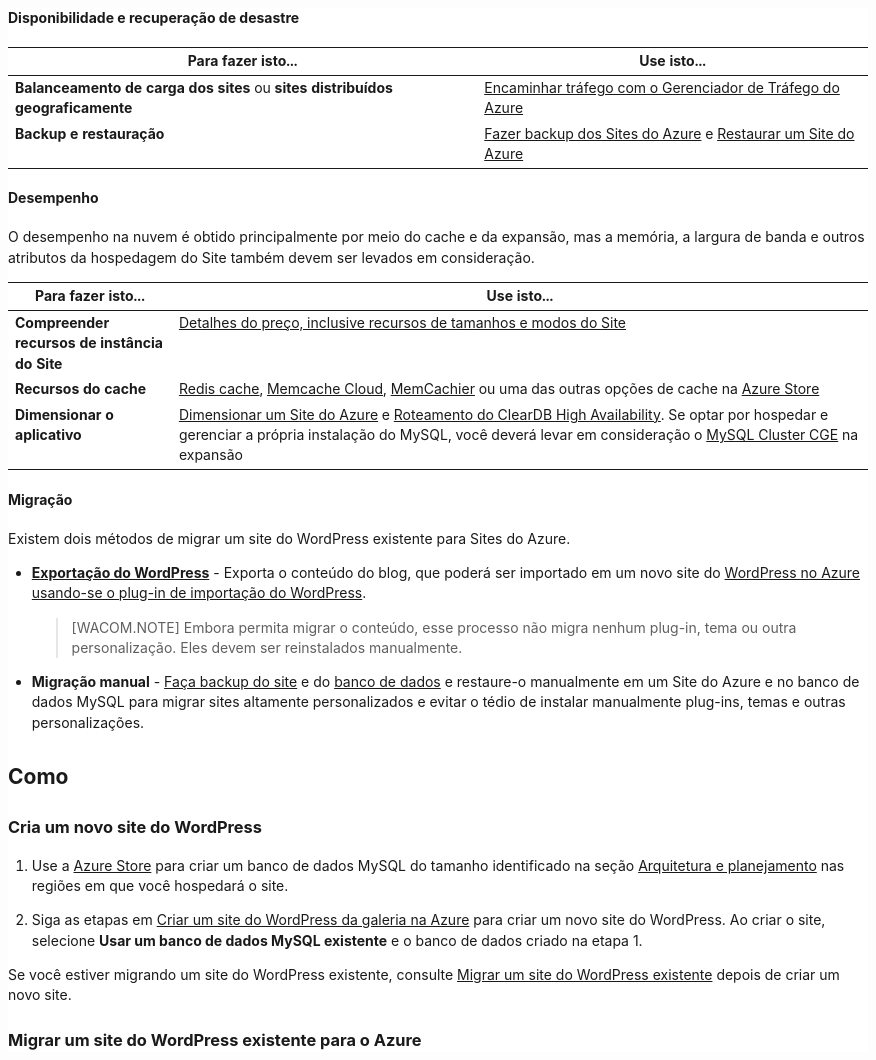 #### Disponibilidade e recuperação de desastre

| Para fazer isto...                                                             | Use isto...                                                                        |
|--------------------------------------------------------------------------------|------------------------------------------------------------------------------------|
| **Balanceamento de carga dos sites** ou **sites distribuídos geograficamente** | [Encaminhar tráfego com o Gerenciador de Tráfego do Azure][Gerenciador de Tráfego] |
| **Backup e restauração**                                                       | [Fazer backup dos Sites do Azure][Fazer backup dos Sites do Azure] e [Restaurar um Site do Azure][Restaurar um Site do Azure]               |

#### Desempenho

O desempenho na nuvem é obtido principalmente por meio do cache e da expansão, mas a memória, a largura de banda e outros atributos da hospedagem do Site também devem ser levados em consideração.

| Para fazer isto...                            | Use isto...                                                                                                                                                                                                                                         |
|-----------------------------------------------|-----------------------------------------------------------------------------------------------------------------------------------------------------------------------------------------------------------------------------------------------------|
| **Compreender recursos de instância do Site** | [Detalhes do preço, inclusive recursos de tamanhos e modos do Site][Detalhes do preço, inclusive recursos de tamanhos e modos do Site]                                                                                                                                                                               |
| **Recursos do cache**                         | [Redis cache][Redis cache], [Memcache Cloud][Memcache Cloud], [MemCachier][MemCachier] ou uma das outras opções de cache na [Azure Store][Azure Store]                                                                                                                                            |
| **Dimensionar o aplicativo**                  | [Dimensionar um Site do Azure][Dimensionar um Site do Azure] e [Roteamento do ClearDB High Availability][CDBR High Availability Router]. Se optar por hospedar e gerenciar a própria instalação do MySQL, você deverá levar em consideração o [MySQL Cluster CGE][MySQL Cluster CGE] na expansão |

#### Migração

Existem dois métodos de migrar um site do WordPress existente para Sites do Azure.

-   **[Exportação do WordPress][Exportação do WordPress]** - Exporta o conteúdo do blog, que poderá ser importado em um novo site do [WordPress no Azure usando-se o plug-in de importação do WordPress][WordPress no Azure usando-se o plug-in de importação do WordPress].

    > [WACOM.NOTE] Embora permita migrar o conteúdo, esse processo não migra nenhum plug-in, tema ou outra personalização. Eles devem ser reinstalados manualmente.

-   **Migração manual** - [Faça backup do site][Faça backup do site] e do [banco de dados][banco de dados] e restaure-o manualmente em um Site do Azure e no banco de dados MySQL para migrar sites altamente personalizados e evitar o tédio de instalar manualmente plug-ins, temas e outras personalizações.

## Como

### <span id="create"></span></a>Cria um novo site do WordPress

1.  Use a [Azure Store][ClearDB na Azure Store] para criar um banco de dados MySQL do tamanho identificado na seção [Arquitetura e planejamento][Arquitetura e planejamento] nas regiões em que você hospedará o site.

2.  Siga as etapas em [Criar um site do WordPress da galeria na Azure][Criar um site do WordPress da galeria na Azure] para criar um novo site do WordPress. Ao criar o site, selecione **Usar um banco de dados MySQL existente** e o banco de dados criado na etapa 1.

Se você estiver migrando um site do WordPress existente, consulte [Migrar um site do WordPress existente][Migrar um site do WordPress existente] depois de criar um novo site.

### <span id="migrate"></span></a>Migrar um site do WordPress existente para o Azure


  [WordPress]: http://www.microsoft.com/web/wordpress
  [Office]: http://blogs.office.com/
  [Bing]: http://blogs.bing.com/
  [Arquitetura e planejamento]: #planning
  [Como]: #howto
  [Mais recursos]: #resources
  [ClearDB na Azure Store]: http://www.cleardb.com/store/azure
  [Windows]: http://azure.microsoft.com/pt-br/documentation/articles/virtual-machines-mysql-windows-server-2008r2/
  [Linux]: http://azure.microsoft.com/pt-br/documentation/articles/virtual-machines-linux-mysql-use-opensuse/
  [preço do ClearDB]: http://www.cleardb.com/pricing.view
  [PHP versões 5.3, 5.4 e 5.5]: http://azure.microsoft.com/pt-br/documentation/articles/web-sites-php-configure/
  [Um Site do Azure e um Banco de Dados MySQL hospedados em uma única região do Azure]: ./media/web-sites-enterprise-wordpress/basic-diagram.png
  [Gerenciador de Tráfego]: http://azure.microsoft.com/blog/2014/03/27/azure-traffic-manager-can-now-integrate-with-azure-web-sites/
  [Um Site do Azure, hospedado em várias regiões, usando o roteador CDBR High Availability para encaminhar ao MySQL em várias regiões]: ./media/web-sites-enterprise-wordpress/multi-region-diagram.png
  [CDBR High Availability Router]: http://www.cleardb.com/developers/cdbr/introduction
  [MySQL Cluster CGE]: http://www.mysql.com/products/cluster/
  [Redis cache]: http://msdn.microsoft.com/en-us/library/azure/dn690470.aspx
  [Memcache Cloud]: http://azure.microsoft.com/en-us/gallery/store/garantiadata/memcached/
  [MemCachier]: http://azure.microsoft.com/en-us/gallery/store/memcachier/memcachier/
  [Azure Store]: http://azure.microsoft.com/en-us/gallery/store/
  [Um Site do Azure, hospedado em várias regiões, usando-se o roteador CDBR High Availability para MySQL, com Cache Gerenciado, armazenamento de Blob e CDN]: ./media/web-sites-enterprise-wordpress/performance-diagram.png
  [Rede de Distribuição de Conteúdo]: http://azure.microsoft.com/pt-br/documentation/articles/cdn-how-to-use/
  [Plug-in do WordPress para usar o armazenamento de Blob]: https://wordpress.org/plugins/windows-azure-storage/
  [SendGrid]: http://azure.microsoft.com/en-us/gallery/store/sendgrid/sendgrid-azure/
  [plug-in do WordPress para usar o SendGrid]: http://wordpress.org/plugins/sendgrid-email-delivery-simplified/
  [Nomes de domínio personalizados com Sites do Azure]: http://azure.microsoft.com/pt-br/documentation/articles/web-sites-custom-domain-name/
  [Suporte ao protocolo HTTPS em Sites do Azure]: http://azure.microsoft.com/pt-br/documentation/articles/web-sites-configure-ssl-certificate/
  [Suporte à publicação em etapas para Sites do Azure]: http://azure.microsoft.com/pt-br/documentation/articles/web-sites-staged-publishing/
  [Registro em log de diagnóstico com Sites do Azure]: http://azure.microsoft.com/pt-br/documentation/articles/web-sites-enable-diagnostic-log/
  [Monitorando Sites do Azure]: http://azure.microsoft.com/pt-br/documentation/articles/web-sites-monitor/
  [Implantar um Site do Azure]: http://azure.microsoft.com/pt-br/documentation/articles/web-sites-deploy/
  [Fazer backup dos Sites do Azure]: http://azure.microsoft.com/pt-br/documentation/articles/web-sites-backup/
  [Restaurar um Site do Azure]: http://azure.microsoft.com/pt-br/documentation/articles/web-sites-restore/
  [Detalhes do preço, inclusive recursos de tamanhos e modos do Site]: https://azure.microsoft.com/en-us/pricing/details/web-sites/
  [Dimensionar um Site do Azure]: http://azure.microsoft.com/pt-br/documentation/articles/web-sites-scale/
  [Exportação do WordPress]: http://en.support.wordpress.com/export/
  [WordPress no Azure usando-se o plug-in de importação do WordPress]: http://wordpress.org/plugins/wordpress-importer/
  [Faça backup do site]: http://codex.wordpress.org/WordPress_Backups
  [banco de dados]: http://codex.wordpress.org/Backing_Up_Your_Database
  [Criar um site do WordPress da galeria na Azure]:  "http://azure.microsoft.com/pt-br/documentation/articles/web-sites-php-web-site-gallery/"
  [Migrar um site do WordPress existente]: #migrate
  [Cria um novo site do WordPress]: #create
  [Portal de Gerenciamento do Azure]: https://manage.windowsazure.com/
  [plug-in Velvet Blues Update URLs]: https://wordpress.org/plugins/velvet-blues-update-urls/
  [MySQL Workbench]: http://www.mysql.com/products/workbench/
  [Localizar e Substituir o Script dos Bancos de Dados do WordPress]: http://interconnectit.com/124/search-and-replace-for-wordpress-databases/
  [Introdução a Trabalhos Web]: http://www.hanselman.com/blog/IntroducingWindowsAzureWebJobs.aspx
  [Desabilitar o cookie ARR]: http://blogs.msdn.com/b/windowsazure/archive/2013/11/18/disabling-arr-s-instance-affinity-in-windows-azure-web-sites.aspx
  [Plug-in do WordPress Redis object cache]: https://wordpress.org/plugins/redis-object-cache/
  [Como deixar o WordPress mais rápido com Wincache]: http://ruslany.net/2010/03/make-wordpress-faster-on-iis-with-wincache-1-1/
  [Criar uma conta de Armazenamento do Azure]: http://azure.microsoft.com/pt-br/documentation/articles/storage-create-storage-account/
  [guia do usuário]: http://plugins.svn.wordpress.org/windows-azure-storage/trunk/UserGuide.docx
  [Otimização do WordPress]: http://codex.wordpress.org/WordPress_Optimization
  [Converter um site do WordPress em um multissite]: http://azure.microsoft.com/pt-br/documentation/articles/web-sites-php-convert-wordpress-multisite/
  [Assistente de atualização do ClearDB para o Azure]: http://www.cleardb.com/store/azure/upgrade
  [Hospedando o WordPress em uma subpasta do Site do Azure]: http://blogs.msdn.com/b/webapps/archive/2013/02/13/hosting-wordpress-in-a-subfolder-of-your-windows-azure-web-site.aspx
  [Passo a passo: Criar um site do WordPress usando o Azure]: http://blogs.technet.com/b/blainbar/archive/2013/08/07/article-create-a-wordpress-site-using-windows-azure-read-on.aspx
  [Hospedar o blog do WordPress existente no Azure]: http://blogs.msdn.com/b/msgulfcommunity/archive/2013/08/26/migrating-a-self-hosted-wordpress-blog-to-windows-azure.aspx
  [Habilitando formatação de permalinks no WordPress]: http://www.iis.net/learn/extensions/url-rewrite-module/enabling-pretty-permalinks-in-wordpress
  [Como migrar e executar o blog do WordPress nos Sites do Azure]: http://www.kefalidis.me/2012/06/how-to-migrate-and-run-your-wordpress-blog-on-windows-azure-websites/
  [Como executar o WordPress nos Sites do Azure gratuitamente]: http://architects.dzone.com/articles/how-run-wordpress-azure
  [WordPress no Azure em 2 minutos ou menos]: http://www.sitepoint.com/wordpress-windows-azure-2-minutes-less/
  [Migrando um blog do WordPress para o Azure - Parte 1: Criando um blog do WordPress no Azure]: http://www.davebost.com/2013/07/10/moving-a-wordpress-blog-to-windows-azure-part-1
  [Migrando um blog do WordPress para o Azure - Parte 2: Transferindo o conteúdo]: http://www.davebost.com/2013/07/11/moving-a-wordpress-blog-to-windows-azure-transferring-your-content
  [Migrando um blog do WordPress para o Azure - Parte 3: Configurando o domínio personalizado]: http://www.davebost.com/2013/07/11/moving-a-wordpress-blog-to-windows-azure-part-3-setting-up-your-custom-domain
  [Migrando um blog do WordPress para o Azure - Parte 4: Formatação de permalinks e regras para reescrever URLs]: http://www.davebost.com/2013/07/11/moving-a-wordpress-blog-to-windows-azure-part-4-pretty-permalinks-and-url-rewrite-rules
  [Migrando um blog do WordPress para o Azure - Parte 5: Migrando de uma subpasta para a raiz]: http://www.davebost.com/2013/07/11/moving-a-wordpress-blog-to-windows-azure-part-5-moving-from-a-subfolder-to-the-root
  [Como configurar um site do WordPress na conta do Azure]: http://www.itexperience.net/2014/01/20/how-to-set-up-a-wordpress-website-in-your-windows-azure-account/
  [Preparando o WordPress no Azure]: http://www.johnpapa.net/wordpress-on-azure/
  [Dicas para o WordPress no Azure]: http://www.johnpapa.net/azurecleardbmysql/